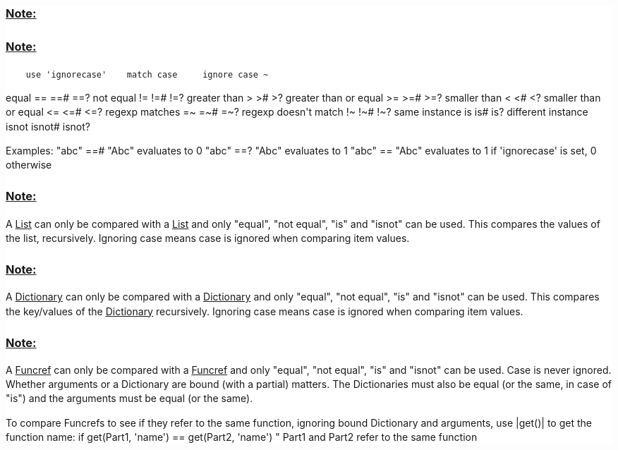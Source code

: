 ### <a id="expr-is expr-isnot expr-is# expr-isnot#" class="section-title" href="#expr-is expr-isnot expr-is# expr-isnot#">Note:</a>
### <a id="expr-is? expr-isnot?" class="section-title" href="#expr-is? expr-isnot?">Note:</a>
		use 'ignorecase'    match case	   ignore case ~
equal			==		==#		==?
not equal		!=		!=#		!=?
greater than		>		>#		>?
greater than or equal	>=		>=#		>=?
smaller than		<		<#		<?
smaller than or equal	<=		<=#		<=?
regexp matches		=~		=~#		=~?
regexp doesn't match	!~		!~#		!~?
same instance		is		is#		is?
different instance	isnot		isnot#		isnot?

Examples:
"abc" ==# "Abc"	  evaluates to 0
"abc" ==? "Abc"	  evaluates to 1
"abc" == "Abc"	  evaluates to 1 if 'ignorecase' is set, 0 otherwise

### <a id="E691 E692" class="section-title" href="#E691 E692">Note:</a>
A [List](undefined#List) can only be compared with a [List](undefined#List) and only "equal", "not equal",
"is" and "isnot" can be used.  This compares the values of the list,
recursively.  Ignoring case means case is ignored when comparing item values.

### <a id="E735 E736" class="section-title" href="#E735 E736">Note:</a>
A [Dictionary](undefined#Dictionary) can only be compared with a [Dictionary](undefined#Dictionary) and only "equal", "not
equal", "is" and "isnot" can be used.  This compares the key/values of the
[Dictionary](undefined#Dictionary) recursively.  Ignoring case means case is ignored when comparing
item values.

### <a id="E694" class="section-title" href="#E694">Note:</a>
A [Funcref](undefined#Funcref) can only be compared with a [Funcref](undefined#Funcref) and only "equal", "not
equal", "is" and "isnot" can be used.  Case is never ignored.  Whether
arguments or a Dictionary are bound (with a partial) matters.  The
Dictionaries must also be equal (or the same, in case of "is") and the
arguments must be equal (or the same).

To compare Funcrefs to see if they refer to the same function, ignoring bound
Dictionary and arguments, use |get()| to get the function name:
	if get(Part1, 'name') == get(Part2, 'name')
	   " Part1 and Part2 refer to the same function
